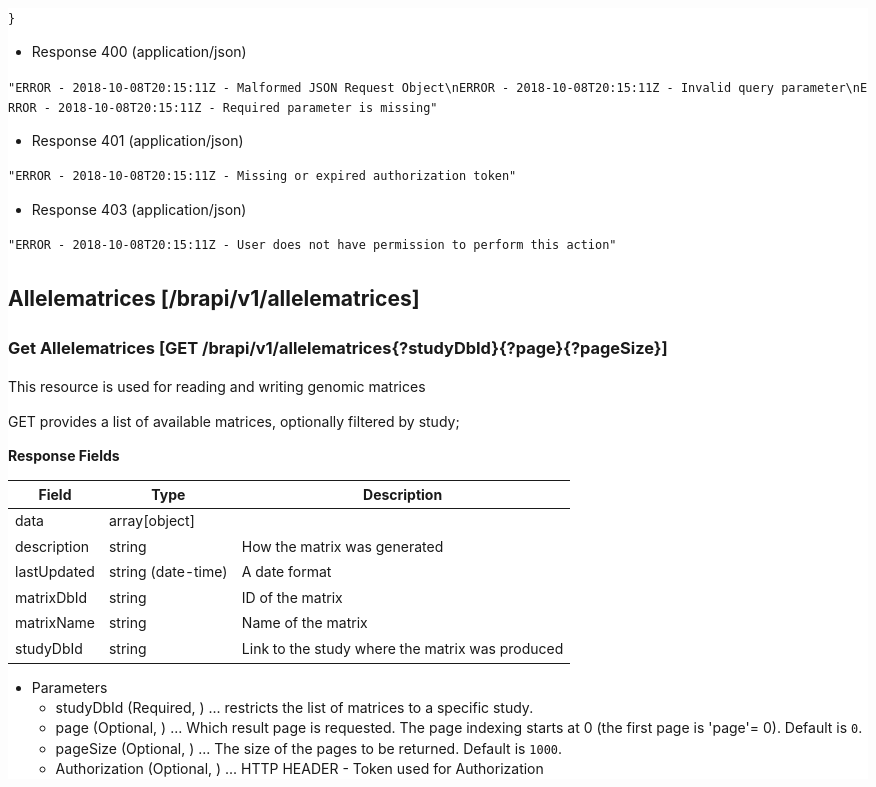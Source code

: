 ```
}
```

+ Response 400 (application/json)
```
"ERROR - 2018-10-08T20:15:11Z - Malformed JSON Request Object\nERROR - 2018-10-08T20:15:11Z - Invalid query parameter\nERROR - 2018-10-08T20:15:11Z - Required parameter is missing"
```

+ Response 401 (application/json)
```
"ERROR - 2018-10-08T20:15:11Z - Missing or expired authorization token"
```

+ Response 403 (application/json)
```
"ERROR - 2018-10-08T20:15:11Z - User does not have permission to perform this action"
```



## Allelematrices [/brapi/v1/allelematrices] 




### Get Allelematrices  [GET /brapi/v1/allelematrices{?studyDbId}{?page}{?pageSize}]

This resource is used for reading and writing genomic matrices

GET provides a list of available matrices, optionally filtered by study;



**Response Fields** 

|Field|Type|Description|
|---|---|---| 
|data|array[object]||
|description|string|How the matrix was generated|
|lastUpdated|string (date-time)|A date format|
|matrixDbId|string|ID of the matrix|
|matrixName|string|Name of the matrix|
|studyDbId|string|Link to the study where the matrix was produced|


 

+ Parameters
    + studyDbId (Required, ) ... restricts the list of matrices to a specific study.
    + page (Optional, ) ... Which result page is requested. The page indexing starts at 0 (the first page is 'page'= 0). Default is `0`.
    + pageSize (Optional, ) ... The size of the pages to be returned. Default is `1000`.
    + Authorization (Optional, ) ... HTTP HEADER - Token used for Authorization 
